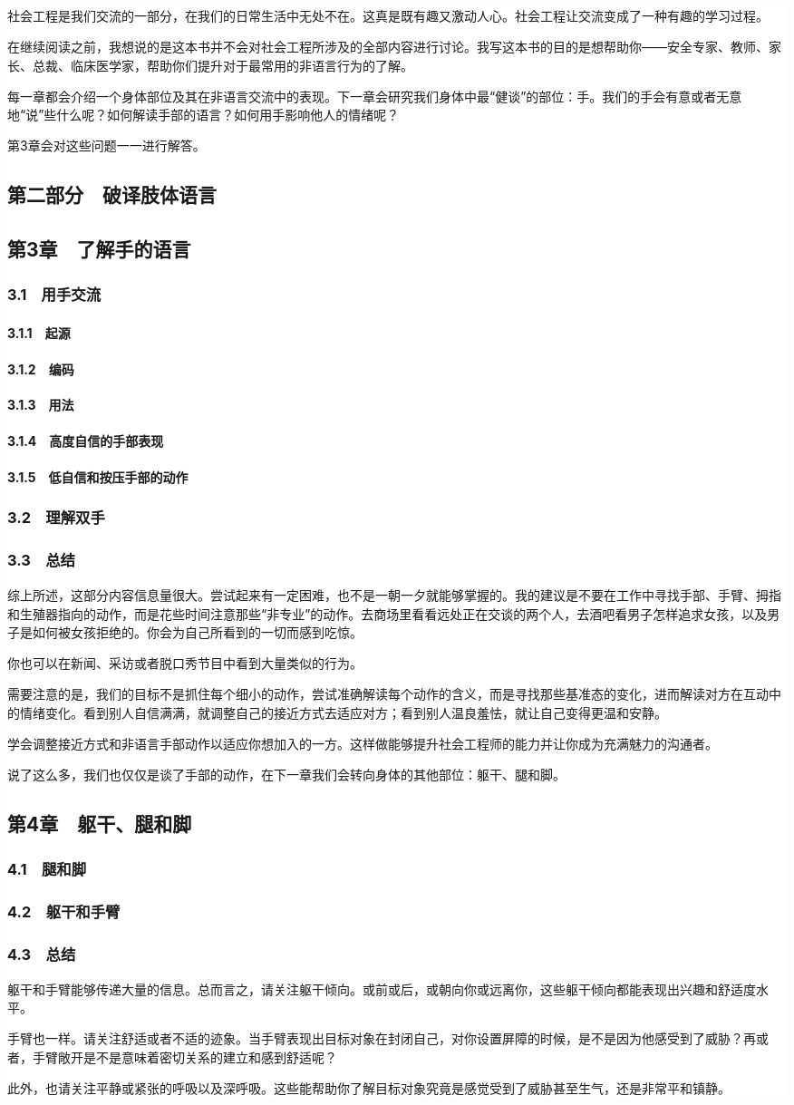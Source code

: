 社会工程是我们交流的一部分，在我们的日常生活中无处不在。这真是既有趣又激动人心。社会工程让交流变成了一种有趣的学习过程。

在继续阅读之前，我想说的是这本书并不会对社会工程所涉及的全部内容进行讨论。我写这本书的目的是想帮助你——安全专家、教师、家长、总裁、临床医学家，帮助你们提升对于最常用的非语言行为的了解。

每一章都会介绍一个身体部位及其在非语言交流中的表现。下一章会研究我们身体中最“健谈”的部位：手。我们的手会有意或者无意地“说”些什么呢？如何解读手部的语言？如何用手影响他人的情绪呢？

第3章会对这些问题一一进行解答。

## 第二部分　破译肢体语言

## 第3章　了解手的语言

### 3.1　用手交流

#### 3.1.1　起源

#### 3.1.2　编码

#### 3.1.3　用法

#### 3.1.4　高度自信的手部表现

#### 3.1.5　低自信和按压手部的动作

### 3.2　理解双手

### 3.3　总结

综上所述，这部分内容信息量很大。尝试起来有一定困难，也不是一朝一夕就能够掌握的。我的建议是不要在工作中寻找手部、手臂、拇指和生殖器指向的动作，而是花些时间注意那些“非专业”的动作。去商场里看看远处正在交谈的两个人，去酒吧看男子怎样追求女孩，以及男子是如何被女孩拒绝的。你会为自己所看到的一切而感到吃惊。

你也可以在新闻、采访或者脱口秀节目中看到大量类似的行为。

需要注意的是，我们的目标不是抓住每个细小的动作，尝试准确解读每个动作的含义，而是寻找那些基准态的变化，进而解读对方在互动中的情绪变化。看到别人自信满满，就调整自己的接近方式去适应对方；看到别人温良羞怯，就让自己变得更温和安静。

学会调整接近方式和非语言手部动作以适应你想加入的一方。这样做能够提升社会工程师的能力并让你成为充满魅力的沟通者。

说了这么多，我们也仅仅是谈了手部的动作，在下一章我们会转向身体的其他部位：躯干、腿和脚。

## 第4章　躯干、腿和脚

### 4.1　腿和脚

### 4.2　躯干和手臂

### 4.3　总结

躯干和手臂能够传递大量的信息。总而言之，请关注躯干倾向。或前或后，或朝向你或远离你，这些躯干倾向都能表现出兴趣和舒适度水平。

手臂也一样。请关注舒适或者不适的迹象。当手臂表现出目标对象在封闭自己，对你设置屏障的时候，是不是因为他感受到了威胁？再或者，手臂敞开是不是意味着密切关系的建立和感到舒适呢？

此外，也请关注平静或紧张的呼吸以及深呼吸。这些能帮助你了解目标对象究竟是感觉受到了威胁甚至生气，还是非常平和镇静。
